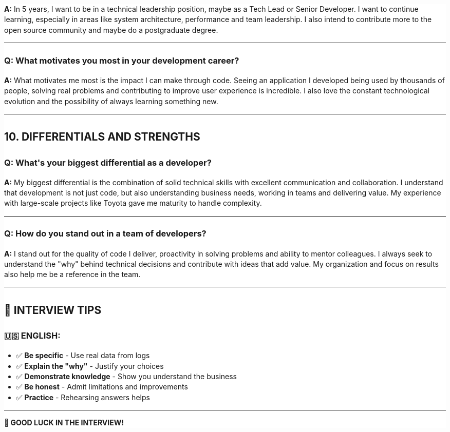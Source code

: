**A:** In 5 years, I want to be in a technical leadership position, maybe as a Tech Lead or Senior Developer. I want to continue learning, especially in areas like system architecture, performance and team leadership. I also intend to contribute more to the open source community and maybe do a postgraduate degree.

---

### **Q: What motivates you most in your development career?**

**A:** What motivates me most is the impact I can make through code. Seeing an application I developed being used by thousands of people, solving real problems and contributing to improve user experience is incredible. I also love the constant technological evolution and the possibility of always learning something new.

---

## **10. DIFFERENTIALS AND STRENGTHS**

### **Q: What's your biggest differential as a developer?**

**A:** My biggest differential is the combination of solid technical skills with excellent communication and collaboration. I understand that development is not just code, but also understanding business needs, working in teams and delivering value. My experience with large-scale projects like Toyota gave me maturity to handle complexity.

---

### **Q: How do you stand out in a team of developers?**

**A:** I stand out for the quality of code I deliver, proactivity in solving problems and ability to mentor colleagues. I always seek to understand the "why" behind technical decisions and contribute with ideas that add value. My organization and focus on results also help me be a reference in the team.

---

## **📝 INTERVIEW TIPS**

### **🇺🇸 ENGLISH:**

- ✅ **Be specific** - Use real data from logs
- ✅ **Explain the "why"** - Justify your choices
- ✅ **Demonstrate knowledge** - Show you understand the business
- ✅ **Be honest** - Admit limitations and improvements
- ✅ **Practice** - Rehearsing answers helps

---

**🎯 GOOD LUCK IN THE INTERVIEW!**
